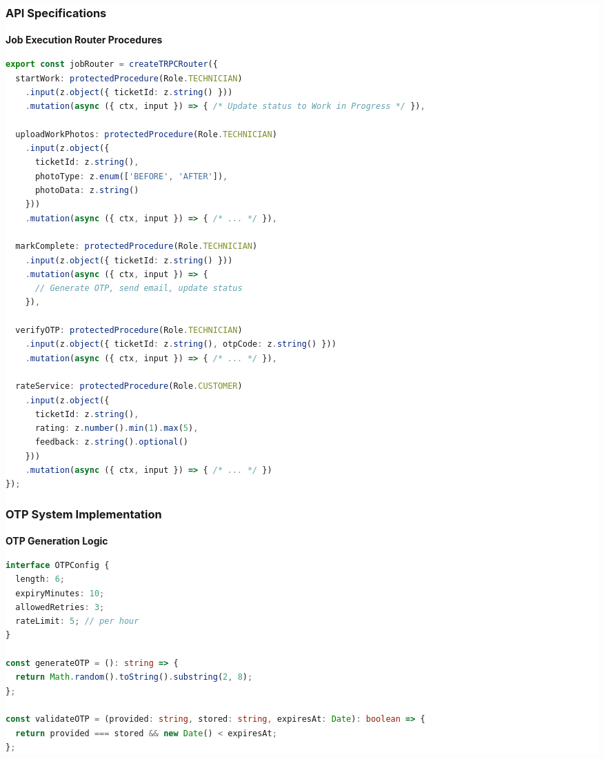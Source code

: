 ### API Specifications
**Job Execution Router Procedures**
```typescript
export const jobRouter = createTRPCRouter({
  startWork: protectedProcedure(Role.TECHNICIAN)
    .input(z.object({ ticketId: z.string() }))
    .mutation(async ({ ctx, input }) => { /* Update status to Work in Progress */ }),
    
  uploadWorkPhotos: protectedProcedure(Role.TECHNICIAN)
    .input(z.object({ 
      ticketId: z.string(),
      photoType: z.enum(['BEFORE', 'AFTER']),
      photoData: z.string()
    }))
    .mutation(async ({ ctx, input }) => { /* ... */ }),
    
  markComplete: protectedProcedure(Role.TECHNICIAN)
    .input(z.object({ ticketId: z.string() }))
    .mutation(async ({ ctx, input }) => { 
      // Generate OTP, send email, update status
    }),
    
  verifyOTP: protectedProcedure(Role.TECHNICIAN)
    .input(z.object({ ticketId: z.string(), otpCode: z.string() }))
    .mutation(async ({ ctx, input }) => { /* ... */ }),
    
  rateService: protectedProcedure(Role.CUSTOMER)
    .input(z.object({ 
      ticketId: z.string(),
      rating: z.number().min(1).max(5),
      feedback: z.string().optional()
    }))
    .mutation(async ({ ctx, input }) => { /* ... */ })
});
```

### OTP System Implementation
**OTP Generation Logic**
```typescript
interface OTPConfig {
  length: 6;
  expiryMinutes: 10;
  allowedRetries: 3;
  rateLimit: 5; // per hour
}

const generateOTP = (): string => {
  return Math.random().toString().substring(2, 8);
};

const validateOTP = (provided: string, stored: string, expiresAt: Date): boolean => {
  return provided === stored && new Date() < expiresAt;
};
```
